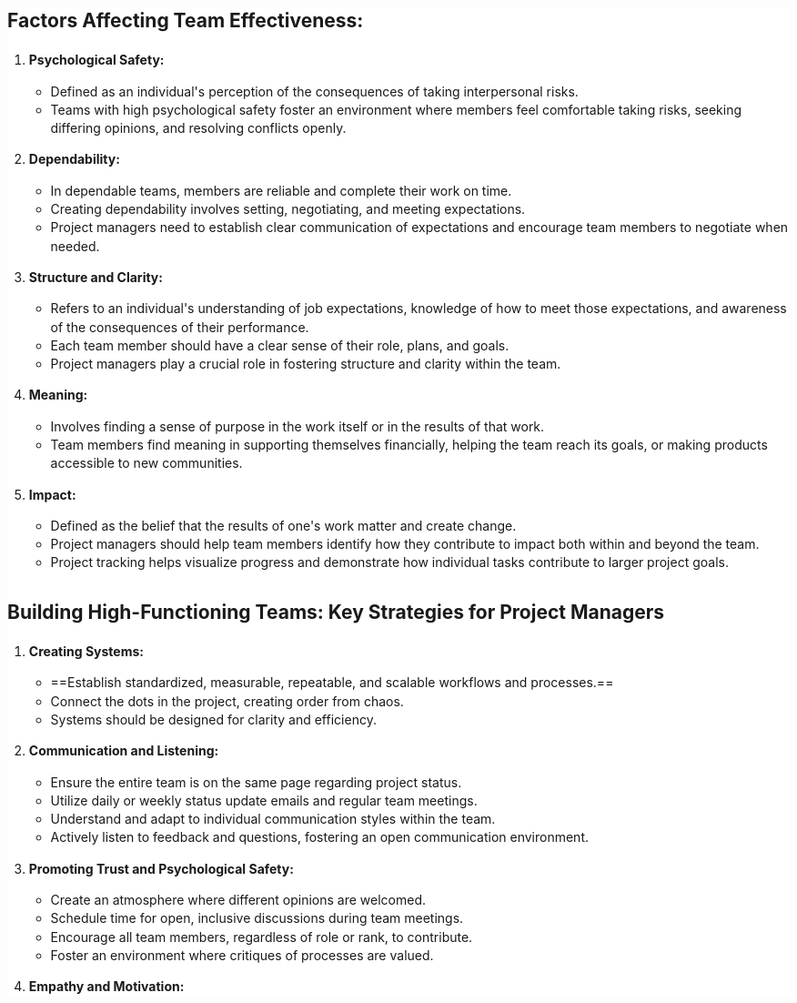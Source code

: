 ## **Factors Affecting Team Effectiveness:**

1. **Psychological Safety:**

	- Defined as an individual's perception of the consequences of taking interpersonal risks.
	- Teams with high psychological safety foster an environment where members feel comfortable taking risks, seeking differing opinions, and resolving conflicts openly.
2. **Dependability:**

	- In dependable teams, members are reliable and complete their work on time.
	- Creating dependability involves setting, negotiating, and meeting expectations.
	- Project managers need to establish clear communication of expectations and encourage team members to negotiate when needed.
3. **Structure and Clarity:**

	- Refers to an individual's understanding of job expectations, knowledge of how to meet those expectations, and awareness of the consequences of their performance.
	- Each team member should have a clear sense of their role, plans, and goals.
	- Project managers play a crucial role in fostering structure and clarity within the team.
4. **Meaning:**

	- Involves finding a sense of purpose in the work itself or in the results of that work.
	- Team members find meaning in supporting themselves financially, helping the team reach its goals, or making products accessible to new communities.
5. **Impact:**

	- Defined as the belief that the results of one's work matter and create change.
	- Project managers should help team members identify how they contribute to impact both within and beyond the team.
	- Project tracking helps visualize progress and demonstrate how individual tasks contribute to larger project goals.

## **Building High-Functioning Teams: Key Strategies for Project Managers**

1. **Creating Systems:**

	- ==Establish standardized, measurable, repeatable, and scalable workflows and processes.==
	- Connect the dots in the project, creating order from chaos.
	- Systems should be designed for clarity and efficiency.
2. **Communication and Listening:**

	- Ensure the entire team is on the same page regarding project status.
	- Utilize daily or weekly status update emails and regular team meetings.
	- Understand and adapt to individual communication styles within the team.
	- Actively listen to feedback and questions, fostering an open communication environment.
3. **Promoting Trust and Psychological Safety:**

	- Create an atmosphere where different opinions are welcomed.
	- Schedule time for open, inclusive discussions during team meetings.
	- Encourage all team members, regardless of role or rank, to contribute.
	- Foster an environment where critiques of processes are valued.
4. **Empathy and Motivation:**
